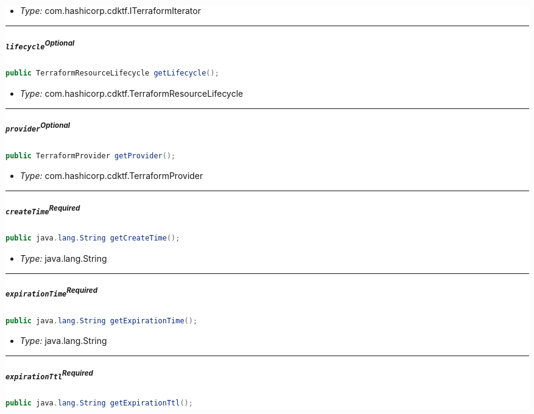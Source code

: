 - *Type:* com.hashicorp.cdktf.ITerraformIterator

---

##### `lifecycle`<sup>Optional</sup> <a name="lifecycle" id="@cdktf/provider-nomad.dataNomadAclToken.DataNomadAclToken.property.lifecycle"></a>

```java
public TerraformResourceLifecycle getLifecycle();
```

- *Type:* com.hashicorp.cdktf.TerraformResourceLifecycle

---

##### `provider`<sup>Optional</sup> <a name="provider" id="@cdktf/provider-nomad.dataNomadAclToken.DataNomadAclToken.property.provider"></a>

```java
public TerraformProvider getProvider();
```

- *Type:* com.hashicorp.cdktf.TerraformProvider

---

##### `createTime`<sup>Required</sup> <a name="createTime" id="@cdktf/provider-nomad.dataNomadAclToken.DataNomadAclToken.property.createTime"></a>

```java
public java.lang.String getCreateTime();
```

- *Type:* java.lang.String

---

##### `expirationTime`<sup>Required</sup> <a name="expirationTime" id="@cdktf/provider-nomad.dataNomadAclToken.DataNomadAclToken.property.expirationTime"></a>

```java
public java.lang.String getExpirationTime();
```

- *Type:* java.lang.String

---

##### `expirationTtl`<sup>Required</sup> <a name="expirationTtl" id="@cdktf/provider-nomad.dataNomadAclToken.DataNomadAclToken.property.expirationTtl"></a>

```java
public java.lang.String getExpirationTtl();
```
